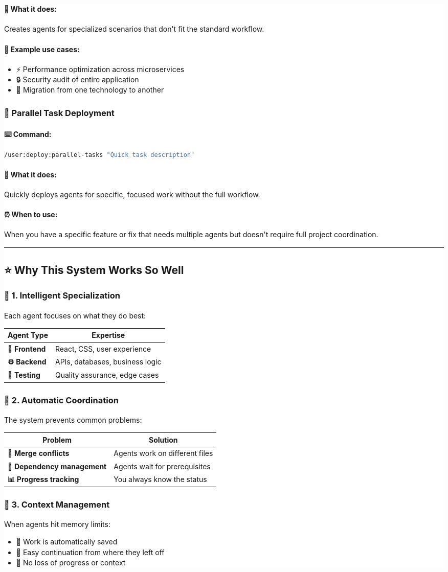 #### **🎯 What it does:** 
Creates agents for specialized scenarios that don't fit the standard workflow.

#### **📝 Example use cases:**
- ⚡ Performance optimization across microservices
- 🔒 Security audit of entire application
- 🔄 Migration from one technology to another

### 🚀 Parallel Task Deployment

#### **⌨️ Command:** 
```bash
/user:deploy:parallel-tasks "Quick task description"
```

#### **🎯 What it does:** 
Quickly deploys agents for specific, focused work without the full workflow.

#### **⏰ When to use:** 
When you have a specific feature or fix that needs multiple agents but doesn't require full project coordination.

---

## ⭐ Why This System Works So Well

### 🎯 1. Intelligent Specialization
Each agent focuses on what they do best:

| Agent Type | Expertise |
|------------|-----------|
| **🎨 Frontend** | React, CSS, user experience |
| **⚙️ Backend** | APIs, databases, business logic |
| **🧪 Testing** | Quality assurance, edge cases |

### 🤖 2. Automatic Coordination
The system prevents common problems:

| Problem | Solution |
|---------|----------|
| **🚫 Merge conflicts** | Agents work on different files |
| **🔗 Dependency management** | Agents wait for prerequisites |
| **📊 Progress tracking** | You always know the status |

### 🧠 3. Context Management
When agents hit memory limits:
- 💾 Work is automatically saved
- 🔄 Easy continuation from where they left off
- 🚫 No loss of progress or context
